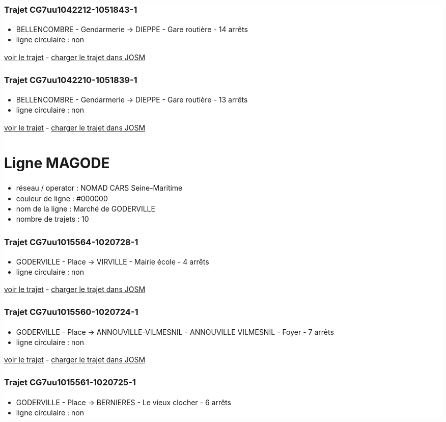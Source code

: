 ### Trajet CG7uu1042212-1051843-1

* BELLENCOMBRE - Gendarmerie -> DIEPPE - Gare routière - 14 arrêts 
* ligne circulaire : non

[voir le trajet](CG7uu1042212-1051843-1.json) - [charger le trajet dans JOSM](http://localhost:8111/import?new_layer=true&upload_policy=never&url=https://raw.githubusercontent.com/nlehuby/jubilant-octo-broccoli/master/Nomad/CG7uu1042212-1051843-1.json)



### Trajet CG7uu1042210-1051839-1

* BELLENCOMBRE - Gendarmerie -> DIEPPE - Gare routière - 13 arrêts 
* ligne circulaire : non

[voir le trajet](CG7uu1042210-1051839-1.json) - [charger le trajet dans JOSM](http://localhost:8111/import?new_layer=true&upload_policy=never&url=https://raw.githubusercontent.com/nlehuby/jubilant-octo-broccoli/master/Nomad/CG7uu1042210-1051839-1.json)



# Ligne MAGODE

* réseau / operator : NOMAD CARS Seine-Maritime
* couleur de ligne : #000000
* nom de la ligne : Marché de GODERVILLE
* nombre de trajets : 10


### Trajet CG7uu1015564-1020728-1

* GODERVILLE - Place -> VIRVILLE - Mairie école - 4 arrêts 
* ligne circulaire : non

[voir le trajet](CG7uu1015564-1020728-1.json) - [charger le trajet dans JOSM](http://localhost:8111/import?new_layer=true&upload_policy=never&url=https://raw.githubusercontent.com/nlehuby/jubilant-octo-broccoli/master/Nomad/CG7uu1015564-1020728-1.json)



### Trajet CG7uu1015560-1020724-1

* GODERVILLE - Place -> ANNOUVILLE-VILMESNIL - ANNOUVILLE VILMESNIL - Foyer - 7 arrêts 
* ligne circulaire : non

[voir le trajet](CG7uu1015560-1020724-1.json) - [charger le trajet dans JOSM](http://localhost:8111/import?new_layer=true&upload_policy=never&url=https://raw.githubusercontent.com/nlehuby/jubilant-octo-broccoli/master/Nomad/CG7uu1015560-1020724-1.json)



### Trajet CG7uu1015561-1020725-1

* GODERVILLE - Place -> BERNIERES - Le vieux clocher - 6 arrêts 
* ligne circulaire : non
